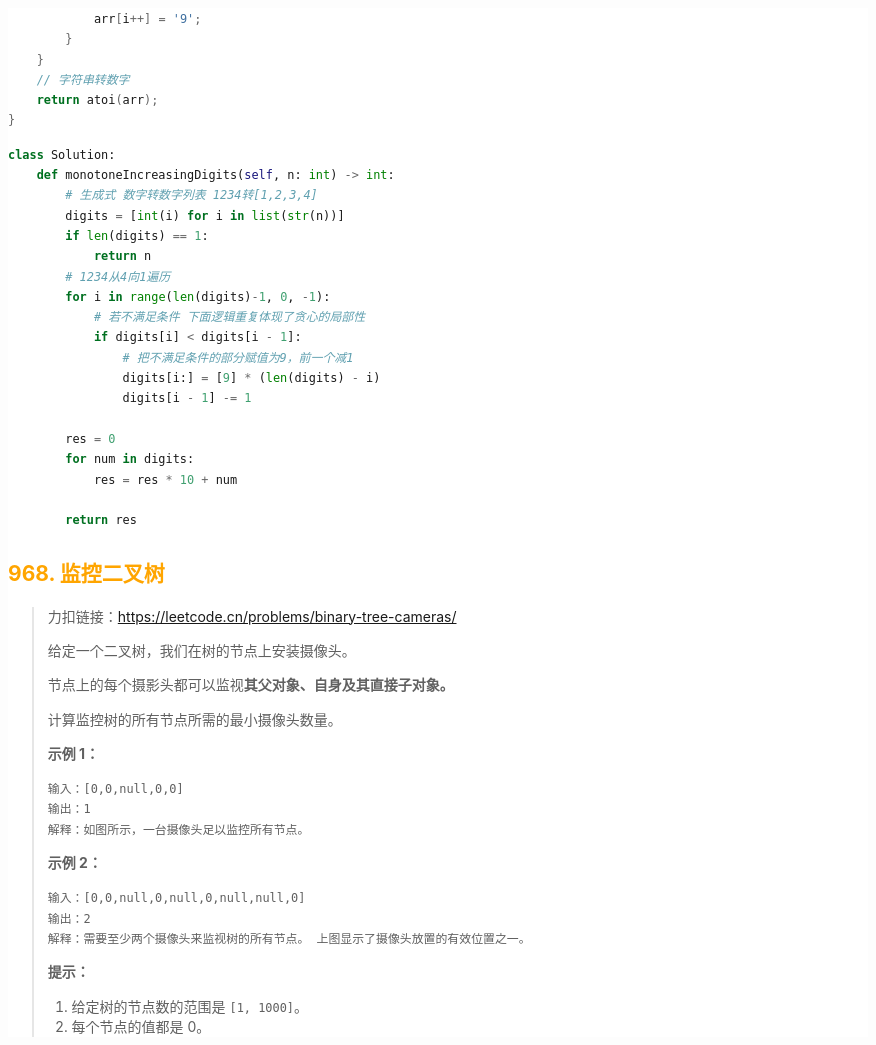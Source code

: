 ```c
            arr[i++] = '9';
        }
    }
    // 字符串转数字
    return atoi(arr);
}
```

```python
class Solution:
    def monotoneIncreasingDigits(self, n: int) -> int:
        # 生成式 数字转数字列表 1234转[1,2,3,4]
        digits = [int(i) for i in list(str(n))]
        if len(digits) == 1:
            return n
        # 1234从4向1遍历
        for i in range(len(digits)-1, 0, -1):
            # 若不满足条件 下面逻辑重复体现了贪心的局部性
            if digits[i] < digits[i - 1]:
                # 把不满足条件的部分赋值为9，前一个减1
                digits[i:] = [9] * (len(digits) - i)
                digits[i - 1] -= 1
        
        res = 0
        for num in digits:
            res = res * 10 + num

        return res
```

## <span style="color: orange;">968\. 监控二叉树</span>

> 力扣链接：https://leetcode.cn/problems/binary-tree-cameras/
>
> 给定一个二叉树，我们在树的节点上安装摄像头。
>
> 节点上的每个摄影头都可以监视**其父对象、自身及其直接子对象。**
>
> 计算监控树的所有节点所需的最小摄像头数量。
>
> **示例 1：**
>
> ```
> 输入：[0,0,null,0,0]
> 输出：1
> 解释：如图所示，一台摄像头足以监控所有节点。
> ```
>
> **示例 2：**
>
> ```
> 输入：[0,0,null,0,null,0,null,null,0]
> 输出：2
> 解释：需要至少两个摄像头来监视树的所有节点。 上图显示了摄像头放置的有效位置之一。
> ```
>
> **提示：**
>
> 1.  给定树的节点数的范围是 `[1, 1000]`。
> 2.  每个节点的值都是 0。
